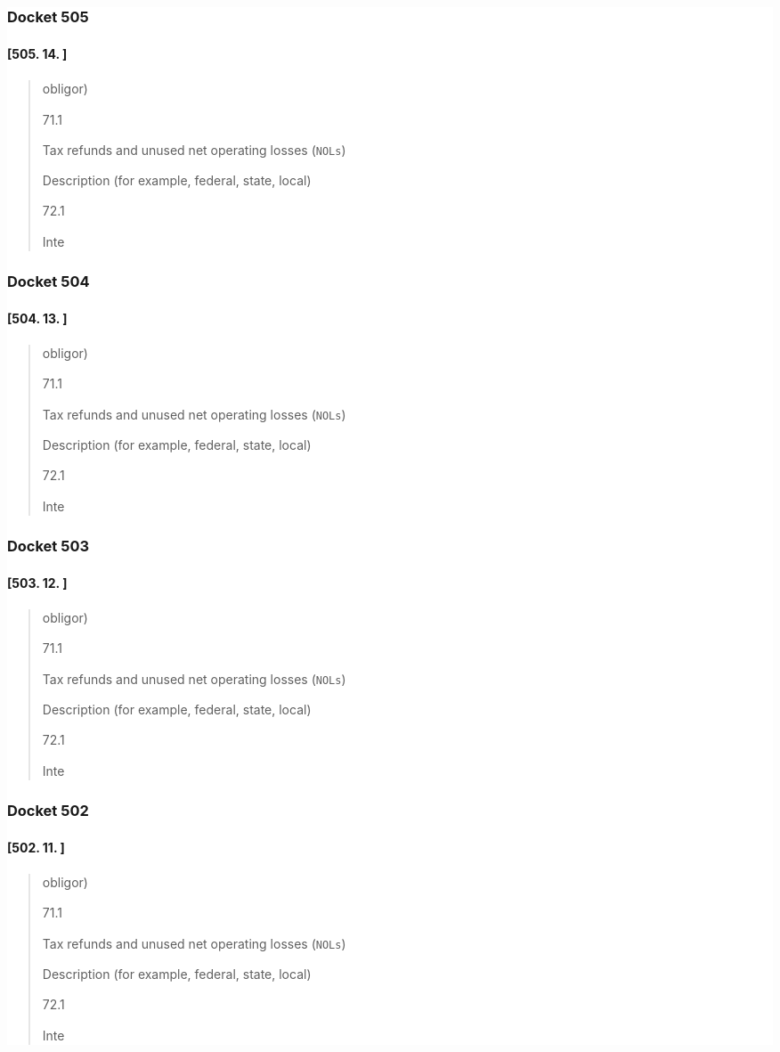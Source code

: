 ### Docket 505

#### [505. 14. ]
>  obligor\)
> 
> 71.1
> 
> Tax refunds and unused net operating losses \(`NOLs`\)
> 
> Description \(for example, federal, state, local\)
> 
> 72.1
> 
> Inte

### Docket 504

#### [504. 13. ]
>  obligor\)
> 
> 71.1
> 
> Tax refunds and unused net operating losses \(`NOLs`\)
> 
> Description \(for example, federal, state, local\)
> 
> 72.1
> 
> Inte

### Docket 503

#### [503. 12. ]
>  obligor\)
> 
> 71.1
> 
> Tax refunds and unused net operating losses \(`NOLs`\)
> 
> Description \(for example, federal, state, local\)
> 
> 72.1
> 
> Inte

### Docket 502

#### [502. 11. ]
>  obligor\)
> 
> 71.1
> 
> Tax refunds and unused net operating losses \(`NOLs`\)
> 
> Description \(for example, federal, state, local\)
> 
> 72.1
> 
> Inte
